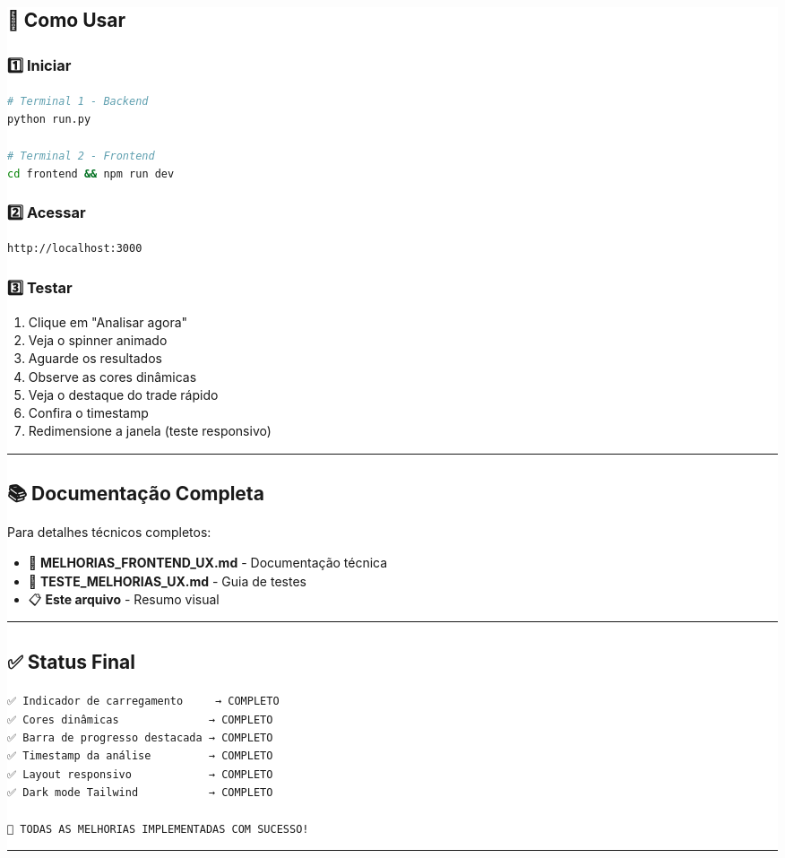 
## 🚀 Como Usar

### 1️⃣ Iniciar
```bash
# Terminal 1 - Backend
python run.py

# Terminal 2 - Frontend  
cd frontend && npm run dev
```

### 2️⃣ Acessar
```
http://localhost:3000
```

### 3️⃣ Testar
1. Clique em "Analisar agora"
2. Veja o spinner animado
3. Aguarde os resultados
4. Observe as cores dinâmicas
5. Veja o destaque do trade rápido
6. Confira o timestamp
7. Redimensione a janela (teste responsivo)

---

## 📚 Documentação Completa

Para detalhes técnicos completos:
- 📖 **MELHORIAS_FRONTEND_UX.md** - Documentação técnica
- 🧪 **TESTE_MELHORIAS_UX.md** - Guia de testes
- 📋 **Este arquivo** - Resumo visual

---

## ✅ Status Final

```
✅ Indicador de carregamento     → COMPLETO
✅ Cores dinâmicas              → COMPLETO
✅ Barra de progresso destacada → COMPLETO
✅ Timestamp da análise         → COMPLETO
✅ Layout responsivo            → COMPLETO
✅ Dark mode Tailwind           → COMPLETO

🎉 TODAS AS MELHORIAS IMPLEMENTADAS COM SUCESSO!
```

---
